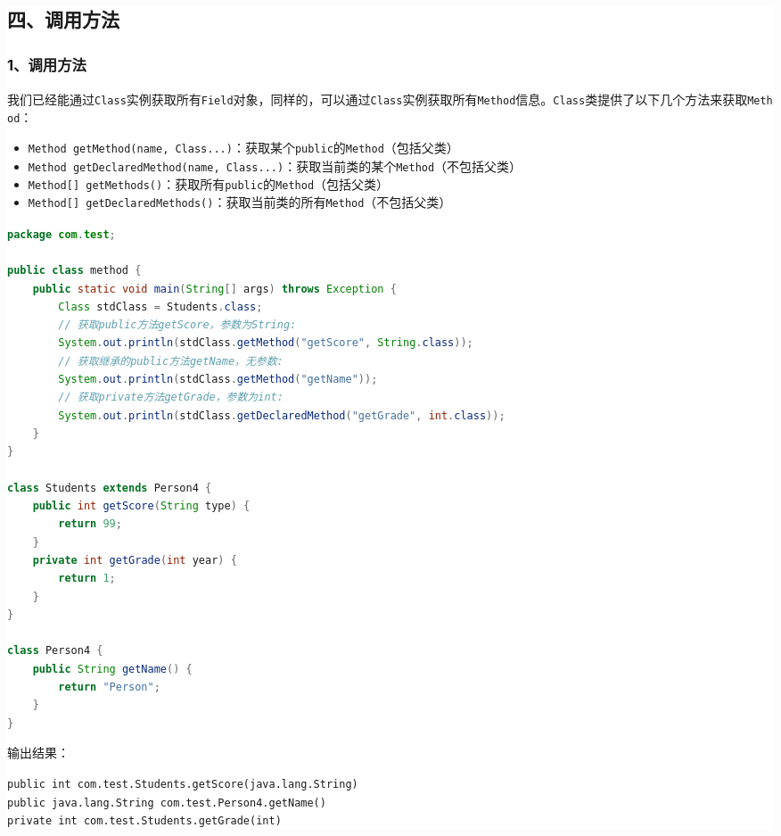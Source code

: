 






## 四、调用方法



### 1、调用方法

我们已经能通过`Class`实例获取所有`Field`对象，同样的，可以通过`Class`实例获取所有`Method`信息。`Class`类提供了以下几个方法来获取`Method`：

- `Method getMethod(name, Class...)`：获取某个`public`的`Method`（包括父类）
- `Method getDeclaredMethod(name, Class...)`：获取当前类的某个`Method`（不包括父类）
- `Method[] getMethods()`：获取所有`public`的`Method`（包括父类）
- `Method[] getDeclaredMethods()`：获取当前类的所有`Method`（不包括父类）



```java
package com.test;

public class method {
    public static void main(String[] args) throws Exception {
        Class stdClass = Students.class;
        // 获取public方法getScore，参数为String:
        System.out.println(stdClass.getMethod("getScore", String.class));
        // 获取继承的public方法getName，无参数:
        System.out.println(stdClass.getMethod("getName"));
        // 获取private方法getGrade，参数为int:
        System.out.println(stdClass.getDeclaredMethod("getGrade", int.class));
    }
}

class Students extends Person4 {
    public int getScore(String type) {
        return 99;
    }
    private int getGrade(int year) {
        return 1;
    }
}

class Person4 {
    public String getName() {
        return "Person";
    }
}
```

输出结果：

```
public int com.test.Students.getScore(java.lang.String)
public java.lang.String com.test.Person4.getName()
private int com.test.Students.getGrade(int)
```

